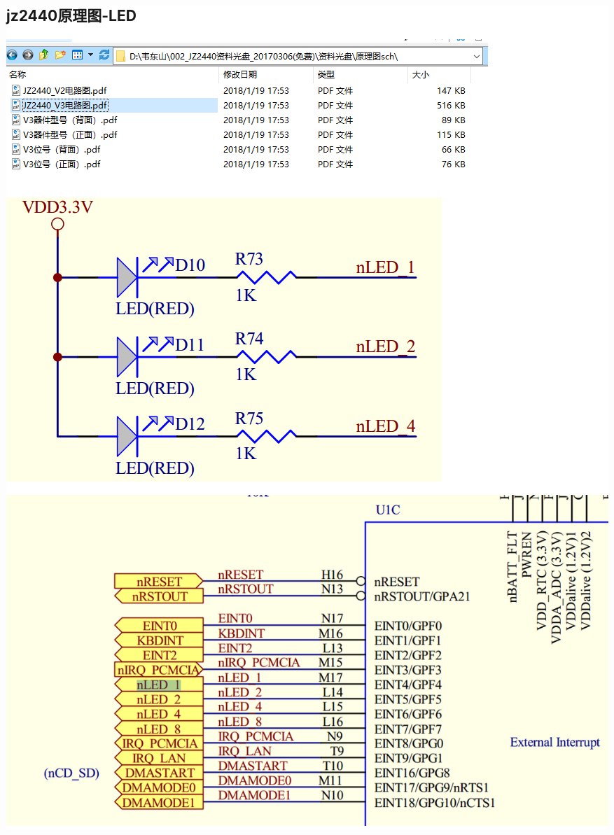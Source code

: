 

## jz2440原理图-LED

![1536207283096.png](image/1536207283096.png)

![1536207251960.png](image/1536207251960.png)

![1536207305019.png](image/1536207305019.png)